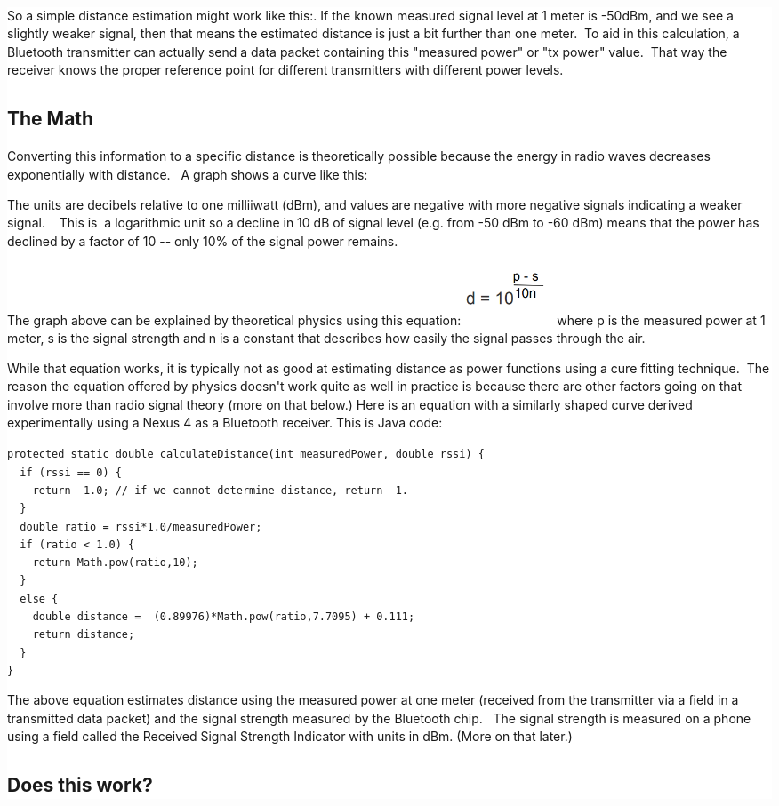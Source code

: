 So a simple distance estimation might work like this:. If the known measured signal level at 1 meter is -50dBm, and we see a slightly weaker signal, then that means the estimated distance is just a bit further than one meter.  To aid in this calculation, a Bluetooth transmitter can actually send a data packet containing this "measured power" or "tx power" value.  That way the receiver knows the proper reference point for different transmitters with different power levels.

## The Math

Converting this information to a specific distance is theoretically possible because the energy in radio waves decreases exponentially with distance.   A graph shows a curve like this:


The units are decibels relative to one milliiwatt (dBm), and values are negative with more negative signals indicating a weaker signal.    This is  a logarithmic unit so a decline in 10 dB of signal level (e.g. from -50 dBm to -60 dBm) means that the power has declined by a factor of 10 -- only 10% of the signal power remains.

The graph above can be explained by theoretical physics using this equation: <img src="/images/formula.png" alt="Distance Formula" width="100px" style="display: inline-block;"/> where p is the measured power at 1 meter, s is the signal strength and n is a constant that describes how easily the signal passes through the air.

While that equation works, it is typically not as good at estimating distance as power functions using a cure fitting technique.  The reason the equation offered by physics doesn't work quite as well in practice is because there are other factors going on that involve more than radio signal theory (more on that below.) Here is an equation with a similarly shaped curve derived experimentally using a Nexus 4 as a Bluetooth receiver.  This is Java code:

```
protected static double calculateDistance(int measuredPower, double rssi) {
  if (rssi == 0) {
    return -1.0; // if we cannot determine distance, return -1.
  }
  double ratio = rssi*1.0/measuredPower;
  if (ratio < 1.0) {
    return Math.pow(ratio,10);
  }
  else {
    double distance =  (0.89976)*Math.pow(ratio,7.7095) + 0.111;
    return distance;
  }
}
```

The above equation estimates distance using the measured power at one meter (received from the transmitter via a field in a transmitted data packet) and the signal strength measured by the Bluetooth chip.    The signal strength is measured on a phone using a field called the Received Signal Strength Indicator with units in dBm. (More on that later.)

## Does this work?
